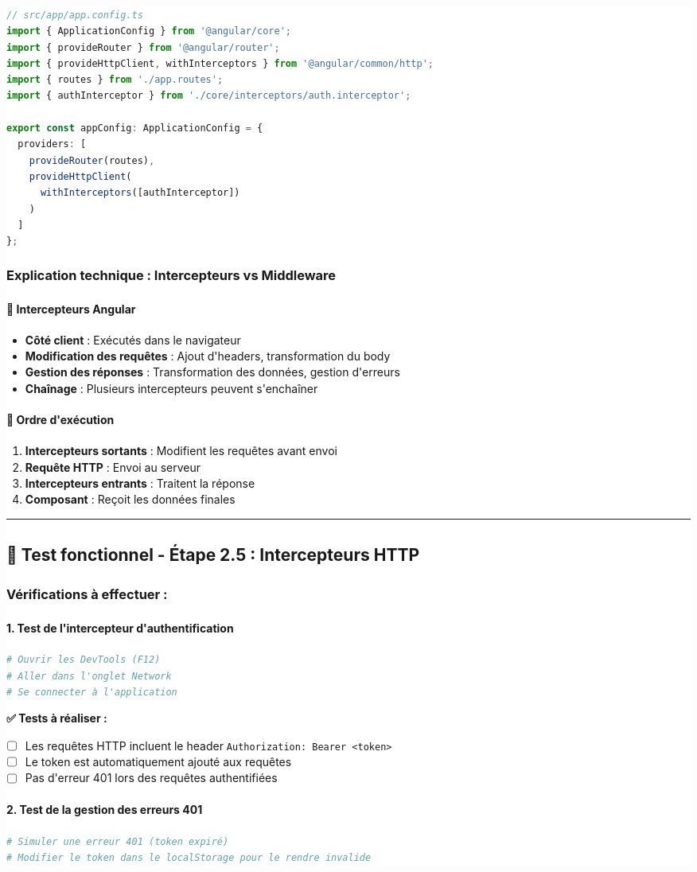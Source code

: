 ```typescript
// src/app/app.config.ts
import { ApplicationConfig } from '@angular/core';
import { provideRouter } from '@angular/router';
import { provideHttpClient, withInterceptors } from '@angular/common/http';
import { routes } from './app.routes';
import { authInterceptor } from './core/interceptors/auth.interceptor';

export const appConfig: ApplicationConfig = {
  providers: [
    provideRouter(routes),
    provideHttpClient(
      withInterceptors([authInterceptor])
    )
  ]
};
```

### **Explication technique : Intercepteurs vs Middleware**

#### **🔧 Intercepteurs Angular**
- **Côté client** : Exécutés dans le navigateur
- **Modification des requêtes** : Ajout d'headers, transformation du body
- **Gestion des réponses** : Transformation des données, gestion d'erreurs
- **Chaînage** : Plusieurs intercepteurs peuvent s'enchaîner

#### **🔄 Ordre d'exécution**
1. **Intercepteurs sortants** : Modifient les requêtes avant envoi
2. **Requête HTTP** : Envoi au serveur
3. **Intercepteurs entrants** : Traitent la réponse
4. **Composant** : Reçoit les données finales

---

## 🧪 Test fonctionnel - Étape 2.5 : Intercepteurs HTTP

### **Vérifications à effectuer :**

#### **1. Test de l'intercepteur d'authentification**
```bash
# Ouvrir les DevTools (F12)
# Aller dans l'onglet Network
# Se connecter à l'application
```

**✅ Tests à réaliser :**
- [ ] Les requêtes HTTP incluent le header `Authorization: Bearer <token>`
- [ ] Le token est automatiquement ajouté aux requêtes
- [ ] Pas d'erreur 401 lors des requêtes authentifiées

#### **2. Test de la gestion des erreurs 401**
```bash
# Simuler une erreur 401 (token expiré)
# Modifier le token dans le localStorage pour le rendre invalide
```
